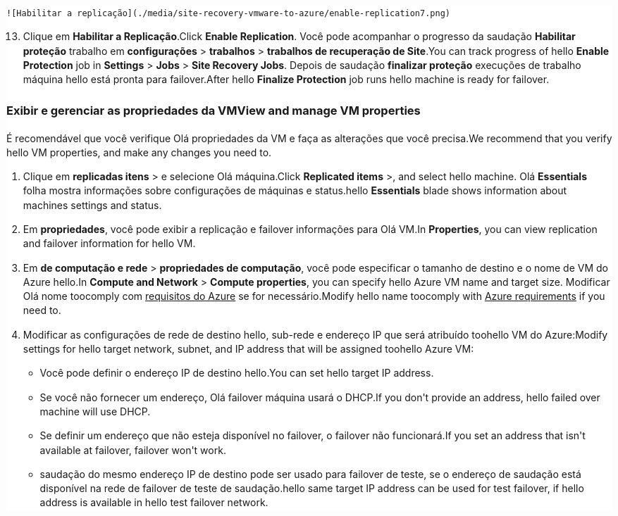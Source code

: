     ![Habilitar a replicação](./media/site-recovery-vmware-to-azure/enable-replication7.png)
13. <span data-ttu-id="1c3ff-332">Clique em **Habilitar a Replicação**.</span><span class="sxs-lookup"><span data-stu-id="1c3ff-332">Click **Enable Replication**.</span></span> <span data-ttu-id="1c3ff-333">Você pode acompanhar o progresso da saudação **Habilitar proteção** trabalho em **configurações** > **trabalhos** > **trabalhos de recuperação de Site**.</span><span class="sxs-lookup"><span data-stu-id="1c3ff-333">You can track progress of hello **Enable Protection** job in **Settings** > **Jobs** > **Site Recovery Jobs**.</span></span> <span data-ttu-id="1c3ff-334">Depois de saudação **finalizar proteção** execuções de trabalho máquina hello está pronta para failover.</span><span class="sxs-lookup"><span data-stu-id="1c3ff-334">After hello **Finalize Protection** job runs hello machine is ready for failover.</span></span>

### <a name="view-and-manage-vm-properties"></a><span data-ttu-id="1c3ff-335">Exibir e gerenciar as propriedades da VM</span><span class="sxs-lookup"><span data-stu-id="1c3ff-335">View and manage VM properties</span></span>

<span data-ttu-id="1c3ff-336">É recomendável que você verifique Olá propriedades da VM e faça as alterações que você precisa.</span><span class="sxs-lookup"><span data-stu-id="1c3ff-336">We recommend that you verify hello VM properties, and make any changes you need to.</span></span>

1. <span data-ttu-id="1c3ff-337">Clique em **replicadas itens** > e selecione Olá máquina.</span><span class="sxs-lookup"><span data-stu-id="1c3ff-337">Click **Replicated items** >, and select hello machine.</span></span> <span data-ttu-id="1c3ff-338">Olá **Essentials** folha mostra informações sobre configurações de máquinas e status.</span><span class="sxs-lookup"><span data-stu-id="1c3ff-338">hello **Essentials** blade shows information about machines settings and status.</span></span>
2. <span data-ttu-id="1c3ff-339">Em **propriedades**, você pode exibir a replicação e failover informações para Olá VM.</span><span class="sxs-lookup"><span data-stu-id="1c3ff-339">In **Properties**, you can view replication and failover information for hello VM.</span></span>
3. <span data-ttu-id="1c3ff-340">Em **de computação e rede** > **propriedades de computação**, você pode especificar o tamanho de destino e o nome de VM do Azure hello.</span><span class="sxs-lookup"><span data-stu-id="1c3ff-340">In **Compute and Network** > **Compute properties**, you can specify hello Azure VM name and target size.</span></span> <span data-ttu-id="1c3ff-341">Modificar Olá nome toocomply com [requisitos do Azure](site-recovery-support-matrix-to-azure.md#failed-over-azure-vm-requirements) se for necessário.</span><span class="sxs-lookup"><span data-stu-id="1c3ff-341">Modify hello name toocomply with [Azure requirements](site-recovery-support-matrix-to-azure.md#failed-over-azure-vm-requirements) if you need to.</span></span>
4. <span data-ttu-id="1c3ff-342">Modificar as configurações de rede de destino hello, sub-rede e endereço IP que será atribuído toohello VM do Azure:</span><span class="sxs-lookup"><span data-stu-id="1c3ff-342">Modify settings for hello target network, subnet, and IP address that will be assigned toohello Azure VM:</span></span>

   - <span data-ttu-id="1c3ff-343">Você pode definir o endereço IP de destino hello.</span><span class="sxs-lookup"><span data-stu-id="1c3ff-343">You can set hello target IP address.</span></span>

    - <span data-ttu-id="1c3ff-344">Se você não fornecer um endereço, Olá failover máquina usará o DHCP.</span><span class="sxs-lookup"><span data-stu-id="1c3ff-344">If you don't provide an address, hello failed over machine will use DHCP.</span></span>
    - <span data-ttu-id="1c3ff-345">Se definir um endereço que não esteja disponível no failover, o failover não funcionará.</span><span class="sxs-lookup"><span data-stu-id="1c3ff-345">If you set an address that isn't available at failover, failover won't work.</span></span>
    - <span data-ttu-id="1c3ff-346">saudação do mesmo endereço IP de destino pode ser usado para failover de teste, se o endereço de saudação está disponível na rede de failover de teste de saudação.</span><span class="sxs-lookup"><span data-stu-id="1c3ff-346">hello same target IP address can be used for test failover, if hello address is available in hello test failover network.</span></span>
